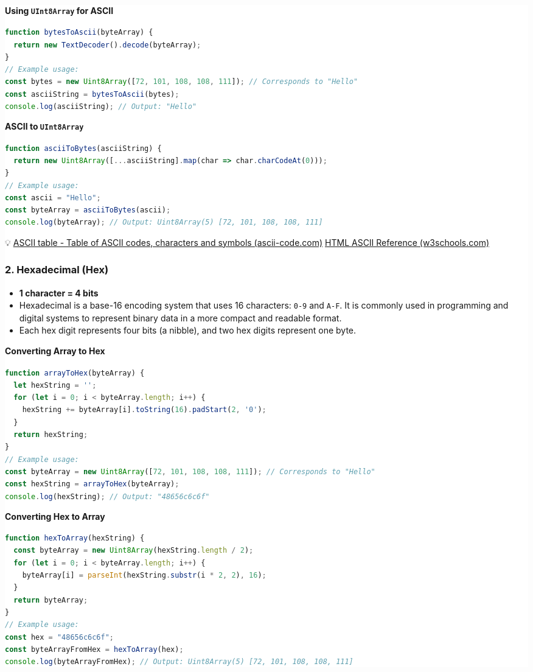 **Using `UInt8Array` for ASCII**
```javascript
function bytesToAscii(byteArray) {
  return new TextDecoder().decode(byteArray);
}
// Example usage:
const bytes = new Uint8Array([72, 101, 108, 108, 111]); // Corresponds to "Hello"
const asciiString = bytesToAscii(bytes);
console.log(asciiString); // Output: "Hello"
```

**ASCII to `UInt8Array`**
```javascript
function asciiToBytes(asciiString) {
  return new Uint8Array([...asciiString].map(char => char.charCodeAt(0)));
}
// Example usage:
const ascii = "Hello";
const byteArray = asciiToBytes(ascii);
console.log(byteArray); // Output: Uint8Array(5) [72, 101, 108, 108, 111]
```

💡
[ASCII table - Table of ASCII codes, characters and symbols (ascii-code.com)](https://www.ascii-code.com/)
[HTML ASCII Reference (w3schools.com)](https://www.w3schools.com/charsets/ref_html_ascii.asp#:~:text=The%20ASCII%20Character%20Set&text=ASCII%20is%20a%207-bit,are%20all%20based%20on%20ASCII)

### 2. Hexadecimal (Hex)

- **1 character = 4 bits**
- Hexadecimal is a base-16 encoding system that uses 16 characters: `0-9` and `A-F`. It is commonly used in programming and digital systems to represent binary data in a more compact and readable format.
- Each hex digit represents four bits (a nibble), and two hex digits represent one byte.

**Converting Array to Hex**
```javascript
function arrayToHex(byteArray) {
  let hexString = '';
  for (let i = 0; i < byteArray.length; i++) {
    hexString += byteArray[i].toString(16).padStart(2, '0');
  }
  return hexString;
}
// Example usage:
const byteArray = new Uint8Array([72, 101, 108, 108, 111]); // Corresponds to "Hello"
const hexString = arrayToHex(byteArray);
console.log(hexString); // Output: "48656c6c6f"
```

**Converting Hex to Array**
```javascript
function hexToArray(hexString) {
  const byteArray = new Uint8Array(hexString.length / 2);
  for (let i = 0; i < byteArray.length; i++) {
    byteArray[i] = parseInt(hexString.substr(i * 2, 2), 16);
  }
  return byteArray;
}
// Example usage:
const hex = "48656c6c6f";
const byteArrayFromHex = hexToArray(hex);
console.log(byteArrayFromHex); // Output: Uint8Array(5) [72, 101, 108, 108, 111]
```
